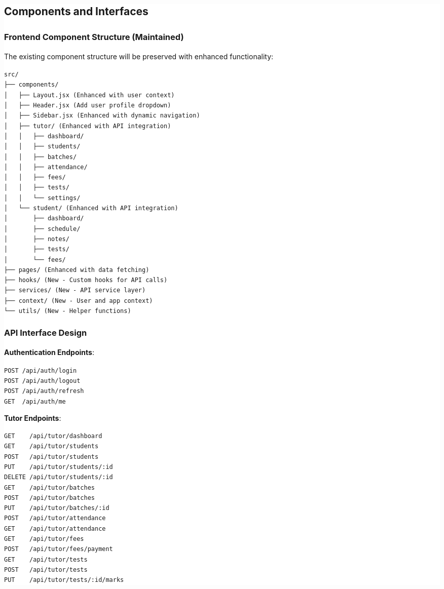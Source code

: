 ## Components and Interfaces

### Frontend Component Structure (Maintained)

The existing component structure will be preserved with enhanced functionality:

```
src/
├── components/
│   ├── Layout.jsx (Enhanced with user context)
│   ├── Header.jsx (Add user profile dropdown)
│   ├── Sidebar.jsx (Enhanced with dynamic navigation)
│   ├── tutor/ (Enhanced with API integration)
│   │   ├── dashboard/
│   │   ├── students/
│   │   ├── batches/
│   │   ├── attendance/
│   │   ├── fees/
│   │   ├── tests/
│   │   └── settings/
│   └── student/ (Enhanced with API integration)
│       ├── dashboard/
│       ├── schedule/
│       ├── notes/
│       ├── tests/
│       └── fees/
├── pages/ (Enhanced with data fetching)
├── hooks/ (New - Custom hooks for API calls)
├── services/ (New - API service layer)
├── context/ (New - User and app context)
└── utils/ (New - Helper functions)
```

### API Interface Design

**Authentication Endpoints**:

```
POST /api/auth/login
POST /api/auth/logout
POST /api/auth/refresh
GET  /api/auth/me
```

**Tutor Endpoints**:

```
GET    /api/tutor/dashboard
GET    /api/tutor/students
POST   /api/tutor/students
PUT    /api/tutor/students/:id
DELETE /api/tutor/students/:id
GET    /api/tutor/batches
POST   /api/tutor/batches
PUT    /api/tutor/batches/:id
POST   /api/tutor/attendance
GET    /api/tutor/attendance
GET    /api/tutor/fees
POST   /api/tutor/fees/payment
GET    /api/tutor/tests
POST   /api/tutor/tests
PUT    /api/tutor/tests/:id/marks
```
